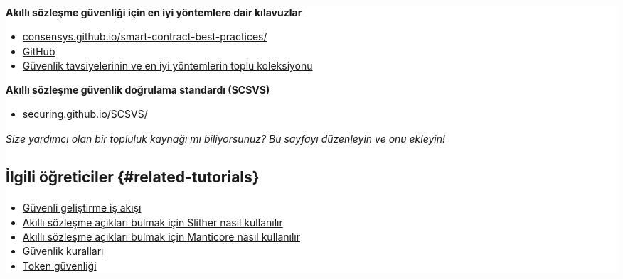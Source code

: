 **Akıllı sözleşme güvenliği için en iyi yöntemlere dair kılavuzlar**

- [consensys.github.io/smart-contract-best-practices/](https://consensys.github.io/smart-contract-best-practices/)
- [GitHub](https://github.com/ConsenSys/smart-contract-best-practices/)
- [Güvenlik tavsiyelerinin ve en iyi yöntemlerin toplu koleksiyonu](https://github.com/guylando/KnowledgeLists/blob/master/EthereumSmartContracts.md)

**Akıllı sözleşme güvenlik doğrulama standardı (SCSVS)**

- [securing.github.io/SCSVS/](https://securing.github.io/SCSVS/)

_Size yardımcı olan bir topluluk kaynağı mı biliyorsunuz? Bu sayfayı düzenleyin ve onu ekleyin!_

## İlgili öğreticiler {#related-tutorials}

- [Güvenli geliştirme iş akışı](/developers/tutorials/secure-development-workflow/)
- [Akıllı sözleşme açıkları bulmak için Slither nasıl kullanılır](/developers/tutorials/how-to-use-slither-to-find-smart-contract-bugs/)
- [Akıllı sözleşme açıkları bulmak için Manticore nasıl kullanılır](/developers/tutorials/how-to-use-manticore-to-find-smart-contract-bugs/)
- [Güvenlik kuralları](/developers/tutorials/smart-contract-security-guidelines/)
- [Token güvenliği](/developers/tutorials/token-integration-checklist/)

